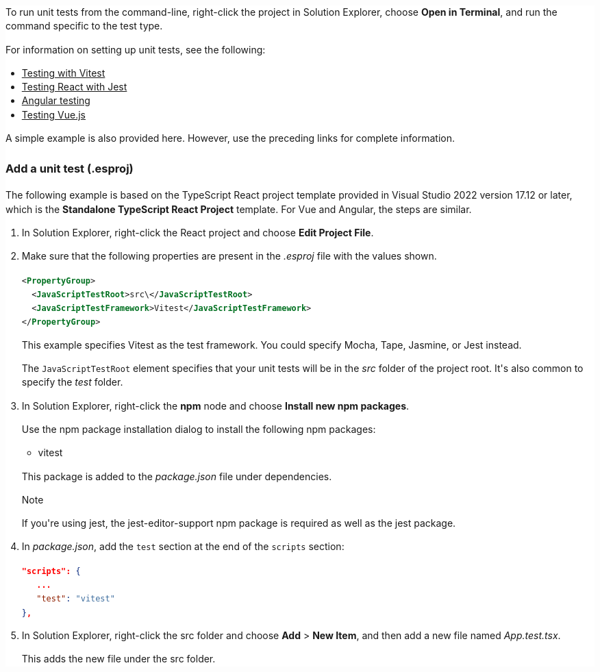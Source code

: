 To run unit tests from the command-line, right-click the project in Solution Explorer, choose **Open in Terminal**, and run the command specific to the test type.

For information on setting up unit tests, see the following:

- [Testing with Vitest](https://vitest.dev/guide/)
- [Testing React with Jest](https://jestjs.io/docs/tutorial-react)
- [Angular testing](https://angular.io/guide/testing)
- [Testing Vue.js](https://vuejs.org/guide/scaling-up/testing.html#unit-testing)

A simple example is also provided here. However, use the preceding links for complete information.

### Add a unit test (.esproj)

The following example is based on the TypeScript React project template provided in Visual Studio 2022 version 17.12 or later, which is the **Standalone TypeScript React Project** template. For Vue and Angular, the steps are similar.

1. In Solution Explorer, right-click the React project and choose **Edit Project File**.

1. Make sure that the following properties are present in the *.esproj* file with the values shown.

   ```xml
   <PropertyGroup>
     <JavaScriptTestRoot>src\</JavaScriptTestRoot>
     <JavaScriptTestFramework>Vitest</JavaScriptTestFramework>
   </PropertyGroup> 
   ```

   This example specifies Vitest as the test framework. You could specify Mocha, Tape, Jasmine, or Jest instead.

   The `JavaScriptTestRoot` element specifies that your unit tests will be in the *src* folder of the project root. It's also common to specify the *test* folder.

1. In Solution Explorer, right-click the **npm** node and choose **Install new npm packages**.

   Use the npm package installation dialog to install the following npm packages:

   - vitest

   This package is added to the *package.json* file under dependencies.

   > [!NOTE]
   > If you're using jest, the jest-editor-support npm package is required as well as the jest package.

1. In *package.json*, add the `test` section at the end of the `scripts` section:

   ```json
   "scripts": {
      ...
      "test": "vitest"
   },
   ```

1. In Solution Explorer, right-click the src folder and choose **Add** > **New Item**, and then add a new file named *App.test.tsx*.

   This adds the new file under the src folder.
